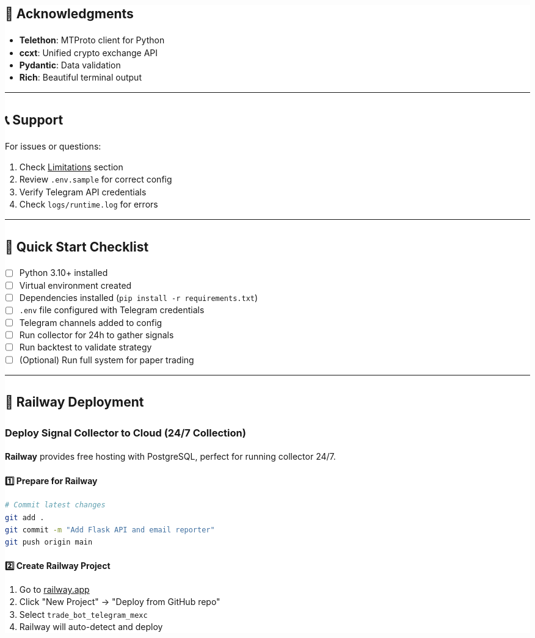 
## 🙏 Acknowledgments

- **Telethon**: MTProto client for Python
- **ccxt**: Unified crypto exchange API
- **Pydantic**: Data validation
- **Rich**: Beautiful terminal output

---

## 📞 Support

For issues or questions:
1. Check [Limitations](#-limitations) section
2. Review `.env.sample` for correct config
3. Verify Telegram API credentials
4. Check `logs/runtime.log` for errors

---

## 🚦 Quick Start Checklist

- [ ] Python 3.10+ installed
- [ ] Virtual environment created
- [ ] Dependencies installed (`pip install -r requirements.txt`)
- [ ] `.env` file configured with Telegram credentials
- [ ] Telegram channels added to config
- [ ] Run collector for 24h to gather signals
- [ ] Run backtest to validate strategy
- [ ] (Optional) Run full system for paper trading

---

## 🚀 Railway Deployment

### Deploy Signal Collector to Cloud (24/7 Collection)

**Railway** provides free hosting with PostgreSQL, perfect for running collector 24/7.

#### 1️⃣ Prepare for Railway

```bash
# Commit latest changes
git add .
git commit -m "Add Flask API and email reporter"
git push origin main
```

#### 2️⃣ Create Railway Project

1. Go to [railway.app](https://railway.app)
2. Click "New Project" → "Deploy from GitHub repo"
3. Select `trade_bot_telegram_mexc`
4. Railway will auto-detect and deploy
